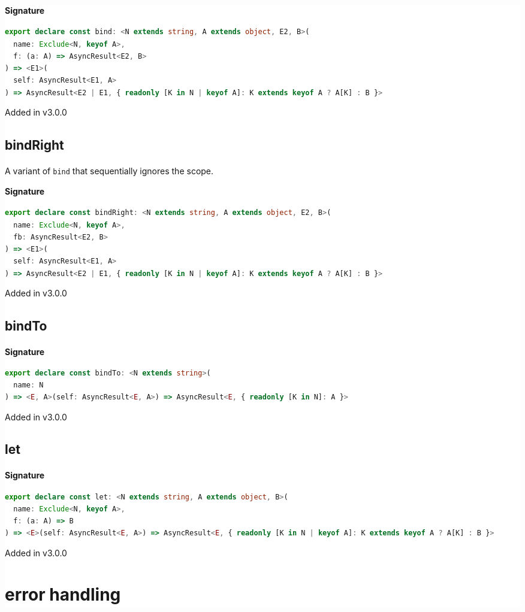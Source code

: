 **Signature**

```ts
export declare const bind: <N extends string, A extends object, E2, B>(
  name: Exclude<N, keyof A>,
  f: (a: A) => AsyncResult<E2, B>
) => <E1>(
  self: AsyncResult<E1, A>
) => AsyncResult<E2 | E1, { readonly [K in N | keyof A]: K extends keyof A ? A[K] : B }>
```

Added in v3.0.0

## bindRight

A variant of `bind` that sequentially ignores the scope.

**Signature**

```ts
export declare const bindRight: <N extends string, A extends object, E2, B>(
  name: Exclude<N, keyof A>,
  fb: AsyncResult<E2, B>
) => <E1>(
  self: AsyncResult<E1, A>
) => AsyncResult<E2 | E1, { readonly [K in N | keyof A]: K extends keyof A ? A[K] : B }>
```

Added in v3.0.0

## bindTo

**Signature**

```ts
export declare const bindTo: <N extends string>(
  name: N
) => <E, A>(self: AsyncResult<E, A>) => AsyncResult<E, { readonly [K in N]: A }>
```

Added in v3.0.0

## let

**Signature**

```ts
export declare const let: <N extends string, A extends object, B>(
  name: Exclude<N, keyof A>,
  f: (a: A) => B
) => <E>(self: AsyncResult<E, A>) => AsyncResult<E, { readonly [K in N | keyof A]: K extends keyof A ? A[K] : B }>
```

Added in v3.0.0

# error handling
